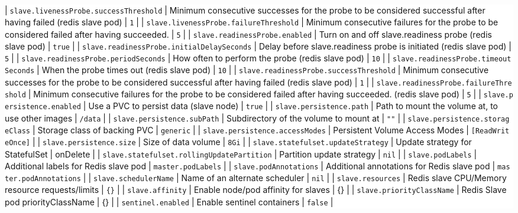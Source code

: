 | `slave.livenessProbe.successThreshold`        | Minimum consecutive successes for the probe to be considered successful after having failed (redis slave pod)                                       | `1`                                                     |
| `slave.livenessProbe.failureThreshold`        | Minimum consecutive failures for the probe to be considered failed after having succeeded.                                                          | `5`                                                     |
| `slave.readinessProbe.enabled`                | Turn on and off slave.readiness probe (redis slave pod)                                                                                             | `true`                                                  |
| `slave.readinessProbe.initialDelaySeconds`    | Delay before slave.readiness probe is initiated (redis slave pod)                                                                                   | `5`                                                     |
| `slave.readinessProbe.periodSeconds`          | How often to perform the probe (redis slave pod)                                                                                                    | `10`                                                    |
| `slave.readinessProbe.timeoutSeconds`         | When the probe times out (redis slave pod)                                                                                                          | `10`                                                    |
| `slave.readinessProbe.successThreshold`       | Minimum consecutive successes for the probe to be considered successful after having failed (redis slave pod)                                       | `1`                                                     |
| `slave.readinessProbe.failureThreshold`       | Minimum consecutive failures for the probe to be considered failed after having succeeded. (redis slave pod)                                        | `5`                                                     |
| `slave.persistence.enabled`                   | Use a PVC to persist data (slave node)                                                                                                              | `true`                                                  |
| `slave.persistence.path`                      | Path to mount the volume at, to use other images                                                                                                    | `/data`                                                 |
| `slave.persistence.subPath`                   | Subdirectory of the volume to mount at                                                                                                              | `""`                                                    |
| `slave.persistence.storageClass`              | Storage class of backing PVC                                                                                                                        | `generic`                                               |
| `slave.persistence.accessModes`               | Persistent Volume Access Modes                                                                                                                      | `[ReadWriteOnce]`                                       |
| `slave.persistence.size`                      | Size of data volume                                                                                                                                 | `8Gi`                                                   |
| `slave.statefulset.updateStrategy`            | Update strategy for StatefulSet                                                                                                                     | onDelete                                                |
| `slave.statefulset.rollingUpdatePartition`    | Partition update strategy                                                                                                                           | `nil`                                                   |
| `slave.podLabels`                             | Additional labels for Redis slave pod                                                                                                               | `master.podLabels`                                      |
| `slave.podAnnotations`                        | Additional annotations for Redis slave pod                                                                                                          | `master.podAnnotations`                                 |
| `slave.schedulerName`                         | Name of an alternate scheduler                                                                                                                      | `nil`                                                   |
| `slave.resources`                             | Redis slave CPU/Memory resource requests/limits                                                                                                     | `{}`                                                    |
| `slave.affinity`                              | Enable node/pod affinity for slaves                                                                                                                 | {}                                                      |
| `slave.priorityClassName`                     | Redis Slave pod priorityClassName                                                                                                                   | {}                                                      |
| `sentinel.enabled`                            | Enable sentinel containers                                                                                                                          | `false`                                                 |